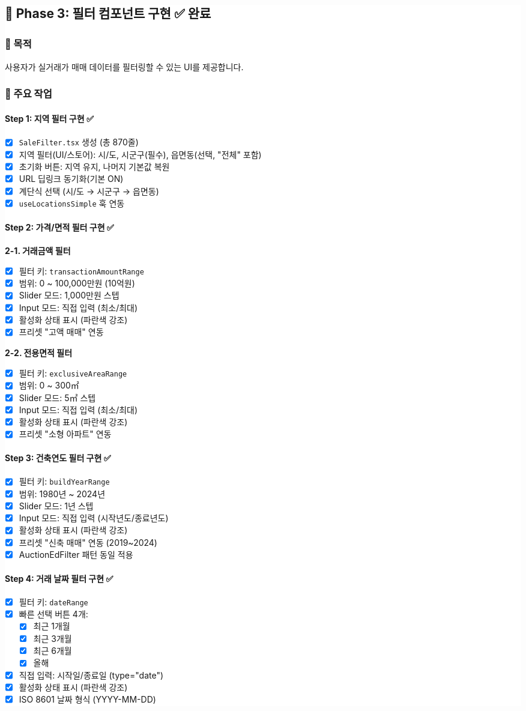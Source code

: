 
## 📍 Phase 3: 필터 컴포넌트 구현 ✅ 완료

### 🎯 목적

사용자가 실거래가 매매 데이터를 필터링할 수 있는 UI를 제공합니다.

### 📝 주요 작업

#### Step 1: 지역 필터 구현 ✅

- [x] `SaleFilter.tsx` 생성 (총 870줄)
- [x] 지역 필터(UI/스토어): 시/도, 시군구(필수), 읍면동(선택, "전체" 포함)
- [x] 초기화 버튼: 지역 유지, 나머지 기본값 복원
- [x] URL 딥링크 동기화(기본 ON)
- [x] 계단식 선택 (시/도 → 시군구 → 읍면동)
- [x] `useLocationsSimple` 훅 연동

#### Step 2: 가격/면적 필터 구현 ✅

**2-1. 거래금액 필터**

- [x] 필터 키: `transactionAmountRange`
- [x] 범위: 0 ~ 100,000만원 (10억원)
- [x] Slider 모드: 1,000만원 스텝
- [x] Input 모드: 직접 입력 (최소/최대)
- [x] 활성화 상태 표시 (파란색 강조)
- [x] 프리셋 "고액 매매" 연동

**2-2. 전용면적 필터**

- [x] 필터 키: `exclusiveAreaRange`
- [x] 범위: 0 ~ 300㎡
- [x] Slider 모드: 5㎡ 스텝
- [x] Input 모드: 직접 입력 (최소/최대)
- [x] 활성화 상태 표시 (파란색 강조)
- [x] 프리셋 "소형 아파트" 연동

#### Step 3: 건축연도 필터 구현 ✅

- [x] 필터 키: `buildYearRange`
- [x] 범위: 1980년 ~ 2024년
- [x] Slider 모드: 1년 스텝
- [x] Input 모드: 직접 입력 (시작년도/종료년도)
- [x] 활성화 상태 표시 (파란색 강조)
- [x] 프리셋 "신축 매매" 연동 (2019~2024)
- [x] AuctionEdFilter 패턴 동일 적용

#### Step 4: 거래 날짜 필터 구현 ✅

- [x] 필터 키: `dateRange`
- [x] 빠른 선택 버튼 4개:
  - [x] 최근 1개월
  - [x] 최근 3개월
  - [x] 최근 6개월
  - [x] 올해
- [x] 직접 입력: 시작일/종료일 (type="date")
- [x] 활성화 상태 표시 (파란색 강조)
- [x] ISO 8601 날짜 형식 (YYYY-MM-DD)

